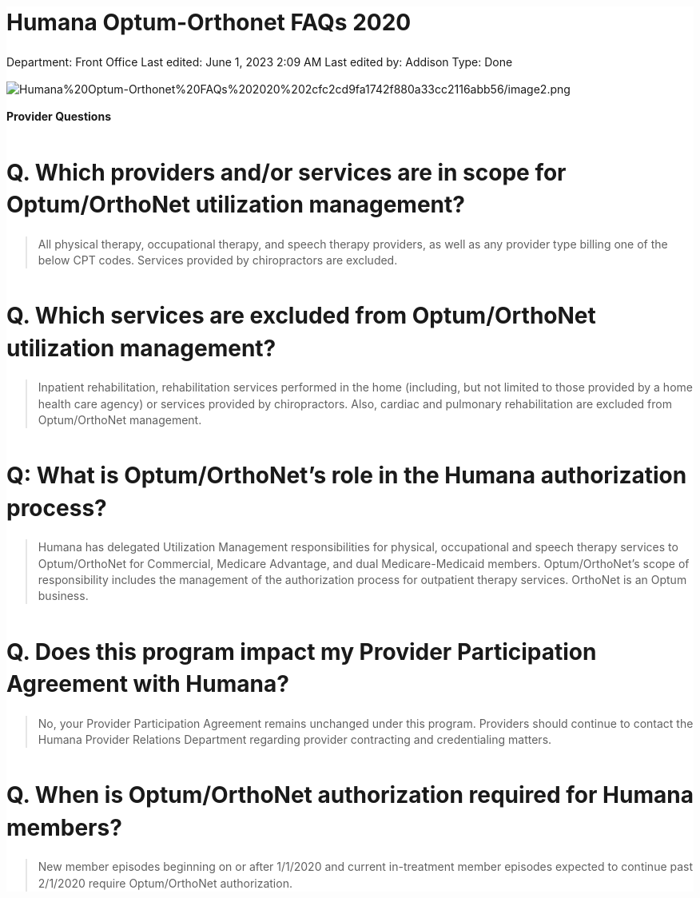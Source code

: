 # Humana Optum-Orthonet FAQs 2020

Department: Front Office
Last edited: June 1, 2023 2:09 AM
Last edited by: Addison
Type: Done

![Humana%20Optum-Orthonet%20FAQs%202020%202cfc2cd9fa1742f880a33cc2116abb56/image2.png](Humana%20Optum-Orthonet%20FAQs%202020%202cfc2cd9fa1742f880a33cc2116abb56/image2.png)

**Provider Questions**

# Q. Which providers and/or services are in scope for Optum/OrthoNet utilization management?

> All physical therapy, occupational therapy, and speech therapy providers, as well as any provider type billing one of the below CPT codes. Services provided by chiropractors are excluded.
> 

# Q. Which services are excluded from Optum/OrthoNet utilization management?

> Inpatient rehabilitation, rehabilitation services performed in the home (including, but not limited to those provided by a home health care agency) or services provided by chiropractors. Also, cardiac and pulmonary rehabilitation are excluded from Optum/OrthoNet management.
> 

# Q: What is Optum/OrthoNet’s role in the Humana authorization process?

> Humana has delegated Utilization Management responsibilities for physical, occupational and speech therapy services to Optum/OrthoNet for Commercial, Medicare Advantage, and dual Medicare-Medicaid members. Optum/OrthoNet’s scope of responsibility includes the management of the authorization process for outpatient therapy services. OrthoNet is an Optum business.
> 

# Q. Does this program impact my Provider Participation Agreement with Humana?

> No, your Provider Participation Agreement remains unchanged under this program. Providers should continue to contact the Humana Provider Relations Department regarding provider contracting and credentialing matters.
> 

# Q. When is Optum/OrthoNet authorization required for Humana members?

> New member episodes beginning on or after 1/1/2020 and current in-treatment member episodes expected to continue past 2/1/2020 require Optum/OrthoNet authorization.
> 
